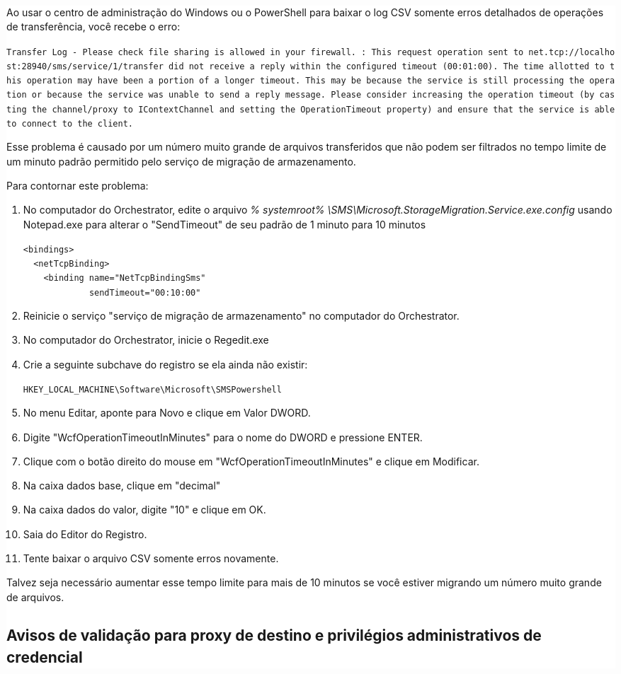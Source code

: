 Ao usar o centro de administração do Windows ou o PowerShell para baixar o log CSV somente erros detalhados de operações de transferência, você recebe o erro:

```
Transfer Log - Please check file sharing is allowed in your firewall. : This request operation sent to net.tcp://localhost:28940/sms/service/1/transfer did not receive a reply within the configured timeout (00:01:00). The time allotted to this operation may have been a portion of a longer timeout. This may be because the service is still processing the operation or because the service was unable to send a reply message. Please consider increasing the operation timeout (by casting the channel/proxy to IContextChannel and setting the OperationTimeout property) and ensure that the service is able to connect to the client.
```

Esse problema é causado por um número muito grande de arquivos transferidos que não podem ser filtrados no tempo limite de um minuto padrão permitido pelo serviço de migração de armazenamento.

Para contornar este problema:

1. No computador do Orchestrator, edite o arquivo *% systemroot% \SMS\Microsoft.StorageMigration.Service.exe.config* usando Notepad.exe para alterar o "SendTimeout" de seu padrão de 1 minuto para 10 minutos

    ```
    <bindings>
      <netTcpBinding>
        <binding name="NetTcpBindingSms"
                 sendTimeout="00:10:00"
    ```

2. Reinicie o serviço "serviço de migração de armazenamento" no computador do Orchestrator.

3. No computador do Orchestrator, inicie o Regedit.exe

4. Crie a seguinte subchave do registro se ela ainda não existir:

    `HKEY_LOCAL_MACHINE\Software\Microsoft\SMSPowershell`

5. No menu Editar, aponte para Novo e clique em Valor DWORD.

6. Digite "WcfOperationTimeoutInMinutes" para o nome do DWORD e pressione ENTER.

7. Clique com o botão direito do mouse em "WcfOperationTimeoutInMinutes" e clique em Modificar.

8. Na caixa dados base, clique em "decimal"

9. Na caixa dados do valor, digite "10" e clique em OK.

10. Saia do Editor do Registro.

11. Tente baixar o arquivo CSV somente erros novamente.

Talvez seja necessário aumentar esse tempo limite para mais de 10 minutos se você estiver migrando um número muito grande de arquivos. 

## <a name="validation-warnings-for-destination-proxy-and-credential-administrative-privileges"></a>Avisos de validação para proxy de destino e privilégios administrativos de credencial
